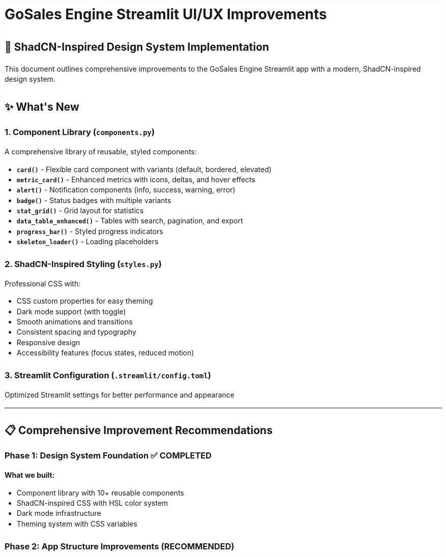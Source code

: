 # GoSales Engine Streamlit UI/UX Improvements

## 🎨 ShadCN-Inspired Design System Implementation

This document outlines comprehensive improvements to the GoSales Engine Streamlit app with a modern, ShadCN-inspired design system.

## ✨ What's New

### 1. **Component Library** (`components.py`)
A comprehensive library of reusable, styled components:

- **`card()`** - Flexible card component with variants (default, bordered, elevated)
- **`metric_card()`** - Enhanced metrics with icons, deltas, and hover effects
- **`alert()`** - Notification components (info, success, warning, error)
- **`badge()`** - Status badges with multiple variants
- **`stat_grid()`** - Grid layout for statistics
- **`data_table_enhanced()`** - Tables with search, pagination, and export
- **`progress_bar()`** - Styled progress indicators
- **`skeleton_loader()`** - Loading placeholders

### 2. **ShadCN-Inspired Styling** (`styles.py`)
Professional CSS with:

- CSS custom properties for easy theming
- Dark mode support (with toggle)
- Smooth animations and transitions
- Consistent spacing and typography
- Responsive design
- Accessibility features (focus states, reduced motion)

### 3. **Streamlit Configuration** (`.streamlit/config.toml`)
Optimized Streamlit settings for better performance and appearance

---

## 📋 Comprehensive Improvement Recommendations

### Phase 1: Design System Foundation ✅ COMPLETED

**What we built:**
- Component library with 10+ reusable components
- ShadCN-inspired CSS with HSL color system
- Dark mode infrastructure
- Theming system with CSS variables

### Phase 2: App Structure Improvements (RECOMMENDED)
